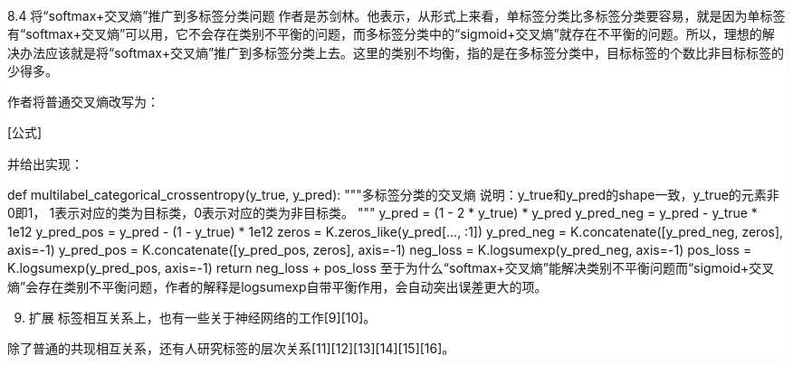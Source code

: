 8.4 将“softmax+交叉熵”推广到多标签分类问题
作者是苏剑林。他表示，从形式上来看，单标签分类比多标签分类要容易，就是因为单标签有“softmax+交叉熵”可以用，它不会存在类别不平衡的问题，而多标签分类中的“sigmoid+交叉熵”就存在不平衡的问题。所以，理想的解决办法应该就是将“softmax+交叉熵”推广到多标签分类上去。这里的类别不均衡，指的是在多标签分类中，目标标签的个数比非目标标签的少得多。

作者将普通交叉熵改写为：

[公式]

并给出实现：

def multilabel_categorical_crossentropy(y_true, y_pred):
    """多标签分类的交叉熵
    说明：y_true和y_pred的shape一致，y_true的元素非0即1，
         1表示对应的类为目标类，0表示对应的类为非目标类。
    """
    y_pred = (1 - 2 * y_true) * y_pred
    y_pred_neg = y_pred - y_true * 1e12
    y_pred_pos = y_pred - (1 - y_true) * 1e12
    zeros = K.zeros_like(y_pred[..., :1])
    y_pred_neg = K.concatenate([y_pred_neg, zeros], axis=-1)
    y_pred_pos = K.concatenate([y_pred_pos, zeros], axis=-1)
    neg_loss = K.logsumexp(y_pred_neg, axis=-1)
    pos_loss = K.logsumexp(y_pred_pos, axis=-1)
    return neg_loss + pos_loss
至于为什么“softmax+交叉熵”能解决类别不平衡问题而“sigmoid+交叉熵”会存在类别不平衡问题，作者的解释是logsumexp自带平衡作用，会自动突出误差更大的项。

9. 扩展
标签相互关系上，也有一些关于神经网络的工作[9][10]。

除了普通的共现相互关系，还有人研究标签的层次关系[11][12][13][14][15][16]。
